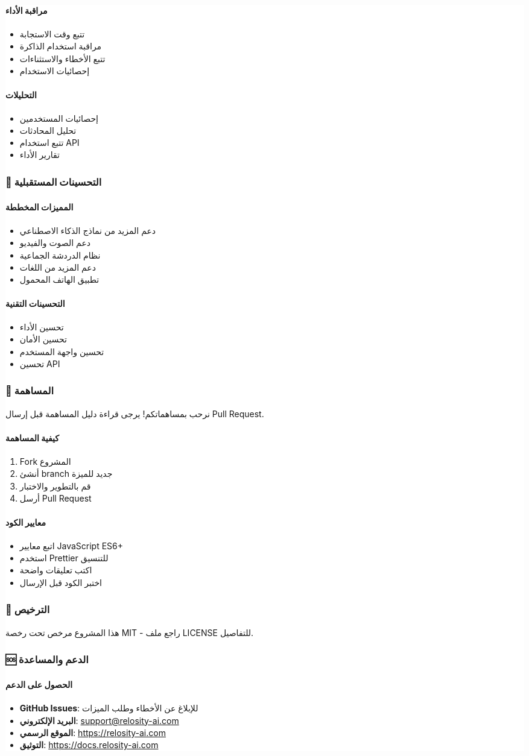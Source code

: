 #### مراقبة الأداء
- تتبع وقت الاستجابة
- مراقبة استخدام الذاكرة
- تتبع الأخطاء والاستثناءات
- إحصائيات الاستخدام

#### التحليلات
- إحصائيات المستخدمين
- تحليل المحادثات
- تتبع استخدام API
- تقارير الأداء

### 🚀 التحسينات المستقبلية

#### المميزات المخططة
- دعم المزيد من نماذج الذكاء الاصطناعي
- دعم الصوت والفيديو
- نظام الدردشة الجماعية
- دعم المزيد من اللغات
- تطبيق الهاتف المحمول

#### التحسينات التقنية
- تحسين الأداء
- تحسين الأمان
- تحسين واجهة المستخدم
- تحسين API

### 🤝 المساهمة

نرحب بمساهماتكم! يرجى قراءة دليل المساهمة قبل إرسال Pull Request.

#### كيفية المساهمة
1. Fork المشروع
2. أنشئ branch جديد للميزة
3. قم بالتطوير والاختبار
4. أرسل Pull Request

#### معايير الكود
- اتبع معايير JavaScript ES6+
- استخدم Prettier للتنسيق
- اكتب تعليقات واضحة
- اختبر الكود قبل الإرسال

### 📄 الترخيص

هذا المشروع مرخص تحت رخصة MIT - راجع ملف LICENSE للتفاصيل.

### 🆘 الدعم والمساعدة

#### الحصول على الدعم
- **GitHub Issues**: للإبلاغ عن الأخطاء وطلب الميزات
- **البريد الإلكتروني**: support@relosity-ai.com
- **الموقع الرسمي**: https://relosity-ai.com
- **التوثيق**: https://docs.relosity-ai.com
